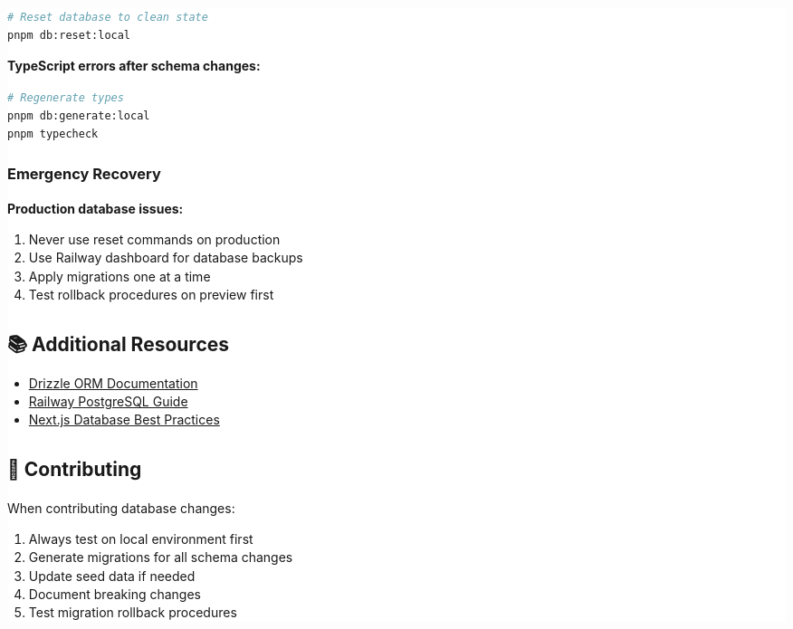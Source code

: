```bash
# Reset database to clean state
pnpm db:reset:local
```

**TypeScript errors after schema changes:**

```bash
# Regenerate types
pnpm db:generate:local
pnpm typecheck
```

### Emergency Recovery

**Production database issues:**

1. Never use reset commands on production
2. Use Railway dashboard for database backups
3. Apply migrations one at a time
4. Test rollback procedures on preview first

## 📚 Additional Resources

- [Drizzle ORM Documentation](https://orm.drizzle.team/docs/)
- [Railway PostgreSQL Guide](https://docs.railway.app/databases/postgresql)
- [Next.js Database Best Practices](https://nextjs.org/docs/app/building-your-application/data-fetching)

## 🤝 Contributing

When contributing database changes:

1. Always test on local environment first
2. Generate migrations for all schema changes
3. Update seed data if needed
4. Document breaking changes
5. Test migration rollback procedures
